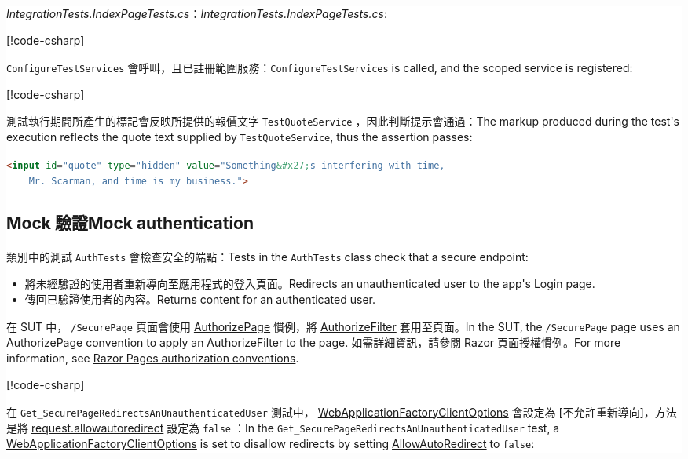 <span data-ttu-id="a43bb-273">*IntegrationTests.IndexPageTests.cs*：</span><span class="sxs-lookup"><span data-stu-id="a43bb-273">*IntegrationTests.IndexPageTests.cs*:</span></span>

[!code-csharp[](integration-tests/samples/3.x/IntegrationTestsSample/tests/RazorPagesProject.Tests/IntegrationTests/IndexPageTests.cs?name=snippet4)]

<span data-ttu-id="a43bb-274">`ConfigureTestServices` 會呼叫，且已註冊範圍服務：</span><span class="sxs-lookup"><span data-stu-id="a43bb-274">`ConfigureTestServices` is called, and the scoped service is registered:</span></span>

[!code-csharp[](integration-tests/samples/3.x/IntegrationTestsSample/tests/RazorPagesProject.Tests/IntegrationTests/IndexPageTests.cs?name=snippet5&highlight=7-10,17,20-21)]

<span data-ttu-id="a43bb-275">測試執行期間所產生的標記會反映所提供的報價文字 `TestQuoteService` ，因此判斷提示會通過：</span><span class="sxs-lookup"><span data-stu-id="a43bb-275">The markup produced during the test's execution reflects the quote text supplied by `TestQuoteService`, thus the assertion passes:</span></span>

```html
<input id="quote" type="hidden" value="Something&#x27;s interfering with time, 
    Mr. Scarman, and time is my business.">
```

## <a name="mock-authentication"></a><span data-ttu-id="a43bb-276">Mock 驗證</span><span class="sxs-lookup"><span data-stu-id="a43bb-276">Mock authentication</span></span>

<span data-ttu-id="a43bb-277">類別中的測試 `AuthTests` 會檢查安全的端點：</span><span class="sxs-lookup"><span data-stu-id="a43bb-277">Tests in the `AuthTests` class check that a secure endpoint:</span></span>

* <span data-ttu-id="a43bb-278">將未經驗證的使用者重新導向至應用程式的登入頁面。</span><span class="sxs-lookup"><span data-stu-id="a43bb-278">Redirects an unauthenticated user to the app's Login page.</span></span>
* <span data-ttu-id="a43bb-279">傳回已驗證使用者的內容。</span><span class="sxs-lookup"><span data-stu-id="a43bb-279">Returns content for an authenticated user.</span></span>

<span data-ttu-id="a43bb-280">在 SUT 中， `/SecurePage` 頁面會使用 [AuthorizePage](/dotnet/api/microsoft.extensions.dependencyinjection.pageconventioncollectionextensions.authorizepage) 慣例，將 [AuthorizeFilter](/dotnet/api/microsoft.aspnetcore.mvc.authorization.authorizefilter) 套用至頁面。</span><span class="sxs-lookup"><span data-stu-id="a43bb-280">In the SUT, the `/SecurePage` page uses an [AuthorizePage](/dotnet/api/microsoft.extensions.dependencyinjection.pageconventioncollectionextensions.authorizepage) convention to apply an [AuthorizeFilter](/dotnet/api/microsoft.aspnetcore.mvc.authorization.authorizefilter) to the page.</span></span> <span data-ttu-id="a43bb-281">如需詳細資訊，請參閱[ Razor 頁面授權慣例](xref:security/authorization/razor-pages-authorization#require-authorization-to-access-a-page)。</span><span class="sxs-lookup"><span data-stu-id="a43bb-281">For more information, see [Razor Pages authorization conventions](xref:security/authorization/razor-pages-authorization#require-authorization-to-access-a-page).</span></span>

[!code-csharp[](integration-tests/samples/3.x/IntegrationTestsSample/src/RazorPagesProject/Startup.cs?name=snippet1)]

<span data-ttu-id="a43bb-282">在 `Get_SecurePageRedirectsAnUnauthenticatedUser` 測試中， [WebApplicationFactoryClientOptions](/dotnet/api/microsoft.aspnetcore.mvc.testing.webapplicationfactoryclientoptions) 會設定為 [不允許重新導向]，方法是將 [request.allowautoredirect](/dotnet/api/microsoft.aspnetcore.mvc.testing.webapplicationfactoryclientoptions.allowautoredirect) 設定為 `false` ：</span><span class="sxs-lookup"><span data-stu-id="a43bb-282">In the `Get_SecurePageRedirectsAnUnauthenticatedUser` test, a [WebApplicationFactoryClientOptions](/dotnet/api/microsoft.aspnetcore.mvc.testing.webapplicationfactoryclientoptions) is set to disallow redirects by setting [AllowAutoRedirect](/dotnet/api/microsoft.aspnetcore.mvc.testing.webapplicationfactoryclientoptions.allowautoredirect) to `false`:</span></span>
